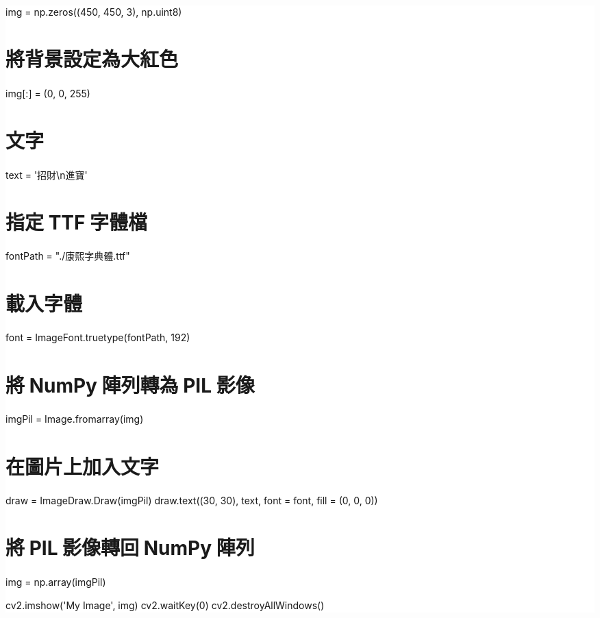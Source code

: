 img = np.zeros((450, 450, 3), np.uint8)

# 將背景設定為大紅色
img[:] = (0, 0, 255)

# 文字
text = '招財\n進寶'

# 指定 TTF 字體檔
fontPath = "./康熙字典體.ttf"

# 載入字體
font = ImageFont.truetype(fontPath, 192)

# 將 NumPy 陣列轉為 PIL 影像
imgPil = Image.fromarray(img)

# 在圖片上加入文字
draw = ImageDraw.Draw(imgPil)
draw.text((30, 30),  text, font = font, fill = (0, 0, 0))

# 將 PIL 影像轉回 NumPy 陣列
img = np.array(imgPil)

cv2.imshow('My Image', img)
cv2.waitKey(0)
cv2.destroyAllWindows()



